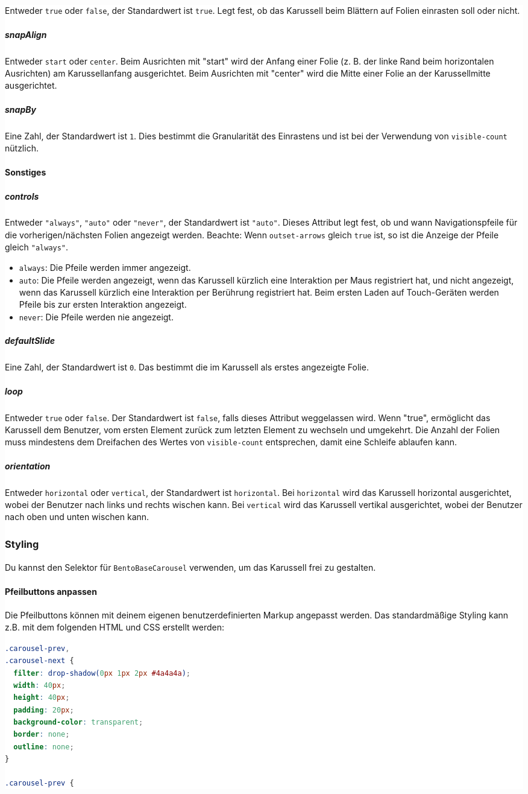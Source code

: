Entweder `true` oder `false`, der Standardwert ist `true`. Legt fest, ob das Karussell beim Blättern auf Folien einrasten soll oder nicht.

##### snapAlign

Entweder `start` oder `center`. Beim Ausrichten mit "start" wird der Anfang einer Folie (z. B. der linke Rand beim horizontalen Ausrichten) am Karussellanfang ausgerichtet. Beim Ausrichten mit "center" wird die Mitte einer Folie an der Karussellmitte ausgerichtet.

##### snapBy

Eine Zahl, der Standardwert ist `1`. Dies bestimmt die Granularität des Einrastens und ist bei der Verwendung von `visible-count` nützlich.

#### Sonstiges

##### controls

Entweder `"always"`, `"auto"` oder `"never"`, der Standardwert ist `"auto"`. Dieses Attribut legt fest, ob und wann Navigationspfeile für die vorherigen/nächsten Folien angezeigt werden. Beachte: Wenn `outset-arrows` gleich `true` ist, so ist die Anzeige der Pfeile gleich `"always"`.

- `always`: Die Pfeile werden immer angezeigt.
- `auto`: Die Pfeile werden angezeigt, wenn das Karussell kürzlich eine Interaktion per Maus registriert hat, und nicht angezeigt, wenn das Karussell kürzlich eine Interaktion per Berührung registriert hat. Beim ersten Laden auf Touch-Geräten werden Pfeile bis zur ersten Interaktion angezeigt.
- `never`: Die Pfeile werden nie angezeigt.

##### defaultSlide

Eine Zahl, der Standardwert ist `0`. Das bestimmt die im Karussell als erstes angezeigte Folie.

##### loop

Entweder `true` oder `false`. Der Standardwert ist `false`, falls dieses Attribut weggelassen wird. Wenn "true", ermöglicht das Karussell dem Benutzer, vom ersten Element zurück zum letzten Element zu wechseln und umgekehrt. Die Anzahl der Folien muss mindestens dem Dreifachen des Wertes von `visible-count` entsprechen, damit eine Schleife ablaufen kann.

##### orientation

Entweder `horizontal` oder `vertical`, der Standardwert ist `horizontal`. Bei `horizontal` wird das Karussell horizontal ausgerichtet, wobei der Benutzer nach links und rechts wischen kann. Bei `vertical` wird das Karussell vertikal ausgerichtet, wobei der Benutzer nach oben und unten wischen kann.

### Styling

Du kannst den Selektor für `BentoBaseCarousel` verwenden, um das Karussell frei zu gestalten.

#### Pfeilbuttons anpassen

Die Pfeilbuttons können mit deinem eigenen benutzerdefinierten Markup angepasst werden. Das standardmäßige Styling kann z.B. mit dem folgenden HTML und CSS erstellt werden:

```css
.carousel-prev,
.carousel-next {
  filter: drop-shadow(0px 1px 2px #4a4a4a);
  width: 40px;
  height: 40px;
  padding: 20px;
  background-color: transparent;
  border: none;
  outline: none;
}

.carousel-prev {
```